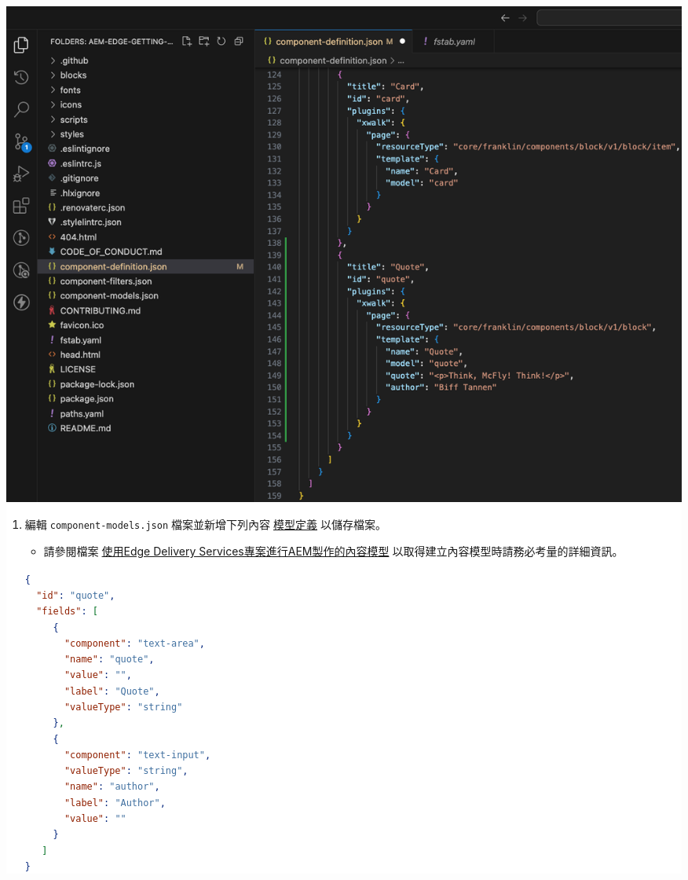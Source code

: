    ![編輯component-definitions.json檔案以定義引號區塊](assets/create-block/component-definitions.png)

1. 編輯 `component-models.json` 檔案並新增下列內容 [模型定義](/help/implementing/universal-editor/field-types.md#model-structure) 以儲存檔案。

   * 請參閱檔案 [使用Edge Delivery Services專案進行AEM製作的內容模型](/help/edge/content-modeling.md) 以取得建立內容模型時請務必考量的詳細資訊。

   ```json
   {
     "id": "quote",
     "fields": [
        {
          "component": "text-area",
          "name": "quote",
          "value": "",
          "label": "Quote",
          "valueType": "string"
        },
        {
          "component": "text-input",
          "valueType": "string",
          "name": "author",
          "label": "Author",
          "value": ""
        }
      ]
   }
   ```
